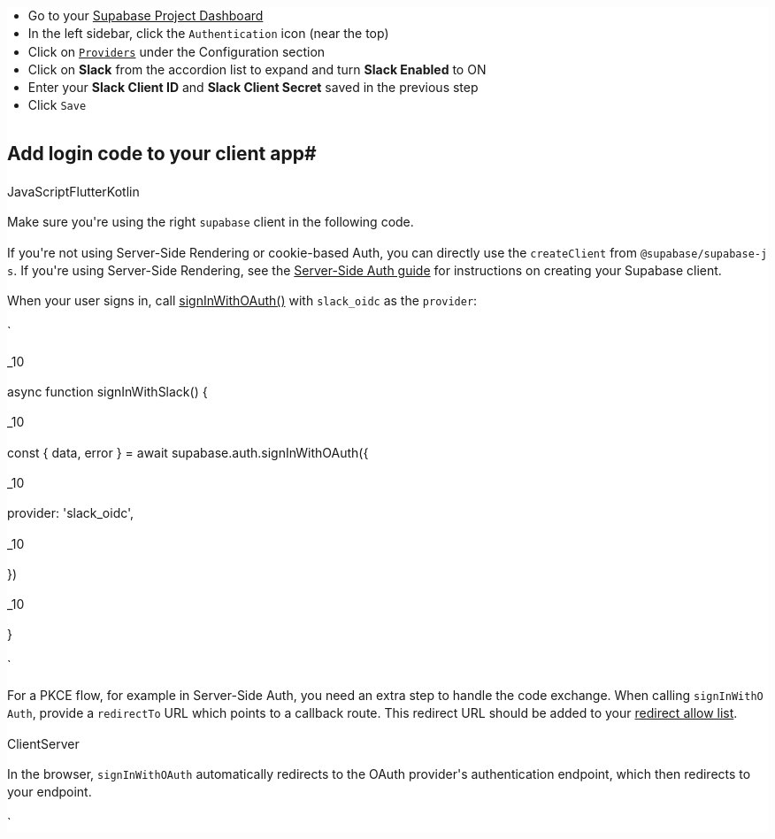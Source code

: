   * Go to your [Supabase Project Dashboard](https://supabase.com/dashboard)
  * In the left sidebar, click the `Authentication` icon (near the top)
  * Click on [`Providers`](https://supabase.com/dashboard/project/_/auth/providers) under the Configuration section
  * Click on **Slack** from the accordion list to expand and turn **Slack Enabled** to ON
  * Enter your **Slack Client ID** and **Slack Client Secret** saved in the previous step
  * Click `Save`

## Add login code to your client app#

JavaScriptFlutterKotlin

Make sure you're using the right `supabase` client in the following code.

If you're not using Server-Side Rendering or cookie-based Auth, you can
directly use the `createClient` from `@supabase/supabase-js`. If you're using
Server-Side Rendering, see the [Server-Side Auth
guide](/docs/guides/auth/server-side/creating-a-client) for instructions on
creating your Supabase client.

When your user signs in, call
[signInWithOAuth()](/docs/reference/javascript/auth-signinwithoauth) with
`slack_oidc` as the `provider`:

`  

_10

async function signInWithSlack() {

_10

const { data, error } = await supabase.auth.signInWithOAuth({

_10

provider: 'slack_oidc',

_10

})

_10

}

  
`

For a PKCE flow, for example in Server-Side Auth, you need an extra step to
handle the code exchange. When calling `signInWithOAuth`, provide a
`redirectTo` URL which points to a callback route. This redirect URL should be
added to your [redirect allow list](/docs/guides/auth/redirect-urls).

ClientServer

In the browser, `signInWithOAuth` automatically redirects to the OAuth
provider's authentication endpoint, which then redirects to your endpoint.

`  
